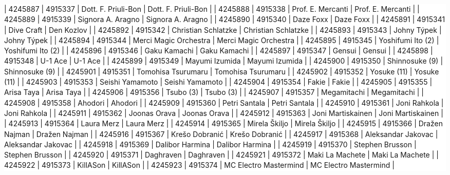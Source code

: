 | 4245887 | 4915337 | Dott. F. Priuli-Bon | Dott. F. Priuli-Bon |
| 4245888 | 4915338 | Prof. E. Mercanti | Prof. E. Mercanti |
| 4245889 | 4915339 | Signora A. Aragno | Signora A. Aragno |
| 4245890 | 4915340 | Daze Foxx | Daze Foxx |
| 4245891 | 4915341 | Dive Craft | Den Kozlov |
| 4245892 | 4915342 | Christian Schlatzke | Christian Schlatzke |
| 4245893 | 4915343 | Johny Týpek | Johny Týpek |
| 4245894 | 4915344 | Merci Magic Orchestra | Merci Magic Orchestra |
| 4245895 | 4915345 | Yoshifumi Ito (2) | Yoshifumi Ito (2) |
| 4245896 | 4915346 | Gaku Kamachi | Gaku Kamachi |
| 4245897 | 4915347 | Gensui | Gensui |
| 4245898 | 4915348 | U-1 Ace | U-1 Ace |
| 4245899 | 4915349 | Mayumi Izumida | Mayumi Izumida |
| 4245900 | 4915350 | Shinnosuke (9) | Shinnosuke (9) |
| 4245901 | 4915351 | Tomohisa Tsurumaru | Tomohisa Tsurumaru |
| 4245902 | 4915352 | Yosuke (11) | Yosuke (11) |
| 4245903 | 4915353 | Seishi Yamamoto | Seishi Yamamoto |
| 4245904 | 4915354 | Fakie | Fakie |
| 4245905 | 4915355 | Arisa Taya | Arisa Taya |
| 4245906 | 4915356 | Tsubo (3) | Tsubo (3) |
| 4245907 | 4915357 | Megamitachi | Megamitachi |
| 4245908 | 4915358 | Ahodori | Ahodori |
| 4245909 | 4915360 | Petri Santala | Petri Santala |
| 4245910 | 4915361 | Joni Rahkola | Joni Rahkola |
| 4245911 | 4915362 | Joonas Orava | Joonas Orava |
| 4245912 | 4915363 | Joni Martiskainen | Joni Martiskainen |
| 4245913 | 4915364 | Laura Merz | Laura Merz |
| 4245914 | 4915365 | Mirela Škiljo | Mirela Škiljo |
| 4245915 | 4915366 | Dražen Najman | Dražen Najman |
| 4245916 | 4915367 | Krešo Dobranić | Krešo Dobranić |
| 4245917 | 4915368 | Aleksandar Jakovac | Aleksandar Jakovac |
| 4245918 | 4915369 | Dalibor Harmina | Dalibor Harmina |
| 4245919 | 4915370 | Stephen Brusson | Stephen Brusson |
| 4245920 | 4915371 | Daghraven | Daghraven |
| 4245921 | 4915372 | Maki La Machete | Maki La Machete |
| 4245922 | 4915373 | KillASon | KillASon |
| 4245923 | 4915374 | MC Electro Mastermind | MC Electro Mastermind |